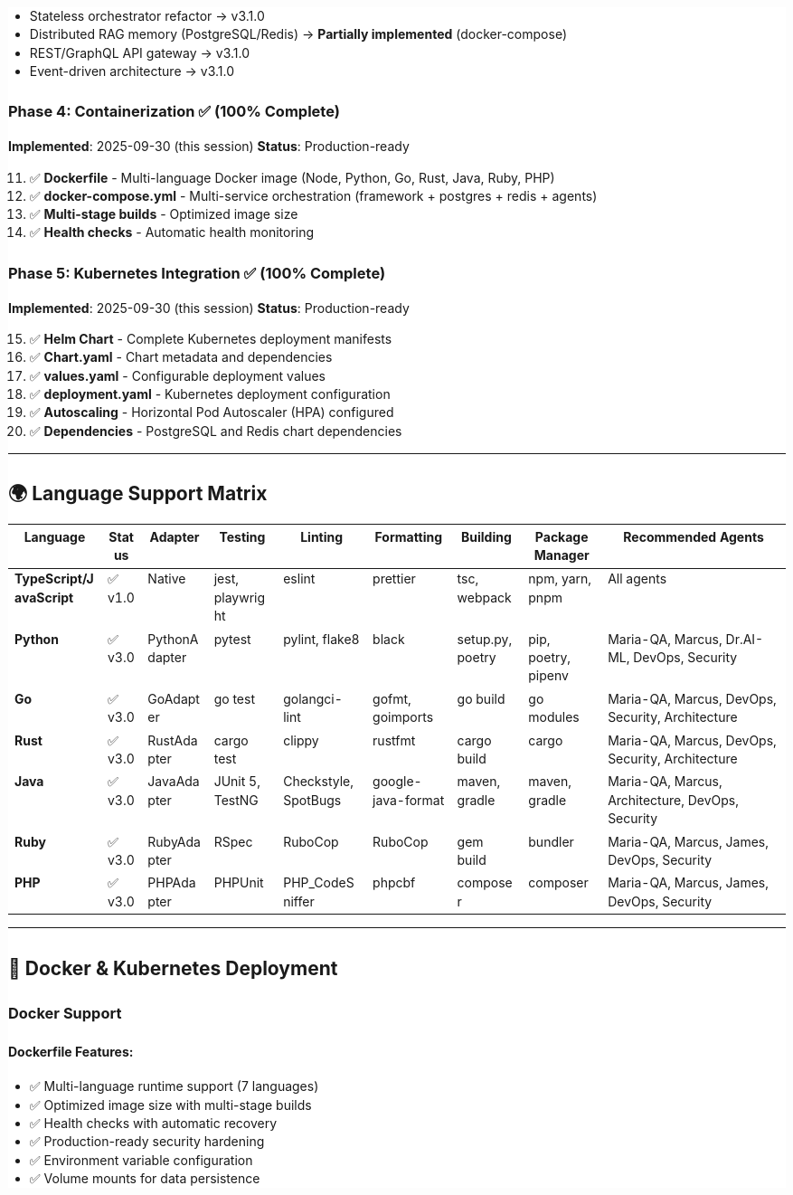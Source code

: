- Stateless orchestrator refactor → v3.1.0
- Distributed RAG memory (PostgreSQL/Redis) → **Partially implemented** (docker-compose)
- REST/GraphQL API gateway → v3.1.0
- Event-driven architecture → v3.1.0

### Phase 4: Containerization ✅ (100% Complete)
**Implemented**: 2025-09-30 (this session)
**Status**: Production-ready

11. ✅ **Dockerfile** - Multi-language Docker image (Node, Python, Go, Rust, Java, Ruby, PHP)
12. ✅ **docker-compose.yml** - Multi-service orchestration (framework + postgres + redis + agents)
13. ✅ **Multi-stage builds** - Optimized image size
14. ✅ **Health checks** - Automatic health monitoring

### Phase 5: Kubernetes Integration ✅ (100% Complete)
**Implemented**: 2025-09-30 (this session)
**Status**: Production-ready

15. ✅ **Helm Chart** - Complete Kubernetes deployment manifests
16. ✅ **Chart.yaml** - Chart metadata and dependencies
17. ✅ **values.yaml** - Configurable deployment values
18. ✅ **deployment.yaml** - Kubernetes deployment configuration
19. ✅ **Autoscaling** - Horizontal Pod Autoscaler (HPA) configured
20. ✅ **Dependencies** - PostgreSQL and Redis chart dependencies

---

## 🌍 Language Support Matrix

| Language | Status | Adapter | Testing | Linting | Formatting | Building | Package Manager | Recommended Agents |
|----------|--------|---------|---------|---------|------------|----------|-----------------|--------------------|
| **TypeScript/JavaScript** | ✅ v1.0 | Native | jest, playwright | eslint | prettier | tsc, webpack | npm, yarn, pnpm | All agents |
| **Python** | ✅ v3.0 | PythonAdapter | pytest | pylint, flake8 | black | setup.py, poetry | pip, poetry, pipenv | Maria-QA, Marcus, Dr.AI-ML, DevOps, Security |
| **Go** | ✅ v3.0 | GoAdapter | go test | golangci-lint | gofmt, goimports | go build | go modules | Maria-QA, Marcus, DevOps, Security, Architecture |
| **Rust** | ✅ v3.0 | RustAdapter | cargo test | clippy | rustfmt | cargo build | cargo | Maria-QA, Marcus, DevOps, Security, Architecture |
| **Java** | ✅ v3.0 | JavaAdapter | JUnit 5, TestNG | Checkstyle, SpotBugs | google-java-format | maven, gradle | maven, gradle | Maria-QA, Marcus, Architecture, DevOps, Security |
| **Ruby** | ✅ v3.0 | RubyAdapter | RSpec | RuboCop | RuboCop | gem build | bundler | Maria-QA, Marcus, James, DevOps, Security |
| **PHP** | ✅ v3.0 | PHPAdapter | PHPUnit | PHP_CodeSniffer | phpcbf | composer | composer | Maria-QA, Marcus, James, DevOps, Security |

---

## 🐳 Docker & Kubernetes Deployment

### Docker Support

#### Dockerfile Features:
- ✅ Multi-language runtime support (7 languages)
- ✅ Optimized image size with multi-stage builds
- ✅ Health checks with automatic recovery
- ✅ Production-ready security hardening
- ✅ Environment variable configuration
- ✅ Volume mounts for data persistence
